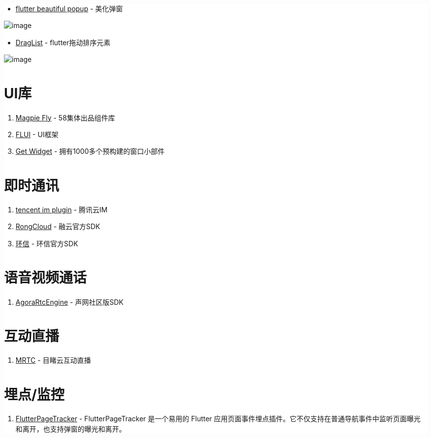 *   [flutter beautiful popup](https://link.juejin.cn?target=https%3A%2F%2Fgithub.com%2Fjaweii%2FFlutter_beautiful_popup "https://github.com/jaweii/Flutter_beautiful_popup") - 美化弹窗

![image](//p3-juejin.byteimg.com/tos-cn-i-k3u1fbpfcp/abf206172a8a4e6aaa8e6abbfd6fb8c1~tplv-k3u1fbpfcp-zoom-in-crop-mark:1512:0:0:0.awebp)

*   [DragList](https://link.juejin.cn?target=https%3A%2F%2Fpub.flutter-io.cn%2Fpackages%2Fdrag_list "https://pub.flutter-io.cn/packages/drag_list") - flutter拖动排序元素

![image](//p3-juejin.byteimg.com/tos-cn-i-k3u1fbpfcp/bf7c7bd3c8e3423392c69ab5f025dc99~tplv-k3u1fbpfcp-zoom-in-crop-mark:1512:0:0:0.awebp)

UI库
===

1.  [Magpie Fly](https://link.juejin.cn?target=https%3A%2F%2Fgithub.com%2Fwuba%2Fmagpie_fly "https://github.com/wuba/magpie_fly") - 58集体出品组件库
    
2.  [FLUI](https://link.juejin.cn?target=https%3A%2F%2Fpub.flutter-io.cn%2Fpackages%2Fflui "https://pub.flutter-io.cn/packages/flui") - UI框架
    
3.  [Get Widget](https://link.juejin.cn?target=https%3A%2F%2Fgithub.com%2Fionicfirebaseapp%2Fgetwidget "https://github.com/ionicfirebaseapp/getwidget") - 拥有1000多个预构建的窗口小部件
    

即时通讯
====

1.  [tencent im plugin](https://link.juejin.cn?target=https%3A%2F%2Fgithub.com%2FJiangJuHong%2FFlutterTencentImPlugin "https://github.com/JiangJuHong/FlutterTencentImPlugin") - 腾讯云IM
    
2.  [RongCloud](https://link.juejin.cn?target=https%3A%2F%2Fgithub.com%2Frongcloud%2Frongcloud-im-flutter-sdk "https://github.com/rongcloud/rongcloud-im-flutter-sdk") - 融云官方SDK
    
3.  [环信](https://link.juejin.cn?target=https%3A%2F%2Fgithub.com%2Feasemob%2Fim_flutter_sdk "https://github.com/easemob/im_flutter_sdk") - 环信官方SDK
    

语音视频通话
======

1.  [AgoraRtcEngine](https://link.juejin.cn?target=https%3A%2F%2Fpub.dev%2Fpackages%2Fagora_rtc_engine "https://pub.dev/packages/agora_rtc_engine") - 声网社区版SDK

互动直播
====

1.  [MRTC](https://link.juejin.cn?target=https%3A%2F%2Fwww.muducloud.com%2Fapi%2F%25E6%259C%258D%25E5%258A%25A1%25E6%2596%2587%25E6%25A1%25A3%2F%25E8%25A7%2586%25E9%25A2%2591%25E4%25BA%2591%25E6%259C%258D%25E5%258A%25A1%2F%25E4%25BA%2592%25E5%258A%25A8%25E7%259B%25B4%25E6%2592%25AD%25E6%259C%258D%25E5%258A%25A1%2FMRTC-SDK%2FMRTC-Flutter-SDK-api.html "https://www.muducloud.com/api/%E6%9C%8D%E5%8A%A1%E6%96%87%E6%A1%A3/%E8%A7%86%E9%A2%91%E4%BA%91%E6%9C%8D%E5%8A%A1/%E4%BA%92%E5%8A%A8%E7%9B%B4%E6%92%AD%E6%9C%8D%E5%8A%A1/MRTC-SDK/MRTC-Flutter-SDK-api.html") - 目睹云互动直播

埋点/监控
=====

1.  [FlutterPageTracker](https://link.juejin.cn?target=https%3A%2F%2Fgithub.com%2FSBDavid%2Fflutter_page_tracker "https://github.com/SBDavid/flutter_page_tracker") - FlutterPageTracker 是一个易用的 Flutter 应用页面事件埋点插件。它不仅支持在普通导航事件中监听页面曝光和离开，也支持弹窗的曝光和离开。
    